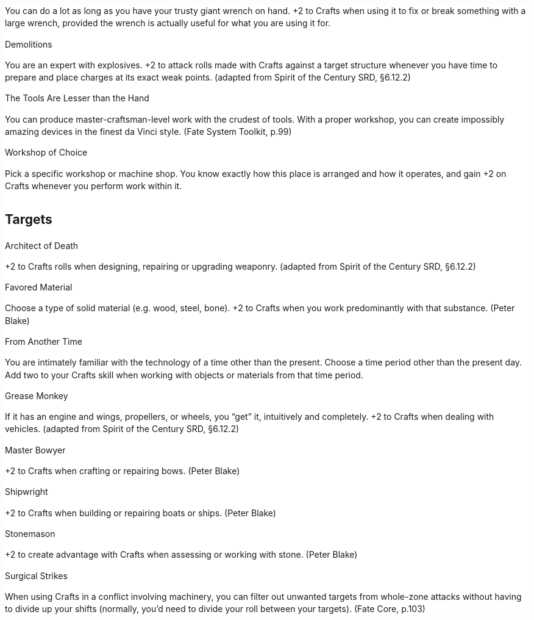 You can do a lot as long as you have your trusty giant wrench on hand. +2 to Crafts when using it to fix or break something with a large wrench, provided the wrench is actually useful for what you are using it for.

<p class="with-anchor"> Demolitions </p>

You are an expert with explosives. +2 to attack rolls made with Crafts against a target structure whenever you have time to prepare and place charges at its exact weak points. (adapted from Spirit of the Century SRD, §6.12.2)

<p class="with-anchor"> The Tools Are Lesser than the Hand </p>

You can produce master-craftsman-level work with the crudest of tools. With a proper workshop, you can create impossibly amazing devices in the finest da Vinci style. (Fate System Toolkit, p.99)

<p class="with-anchor"> Workshop of Choice </p>

Pick a specific workshop or machine shop. You know exactly how this place is arranged and how it operates, and gain +2 on Crafts whenever you perform work within it.

## Targets

<p class="with-anchor"> Architect of Death </p>

+2 to Crafts rolls when designing, repairing or upgrading weaponry. (adapted from Spirit of the Century SRD, §6.12.2)

<p class="with-anchor"> Favored Material </p>

Choose a type of solid material (e.g. wood, steel, bone). +2 to Crafts when you work predominantly with that substance. (Peter Blake)

<p class="with-anchor"> From Another Time </p>

You are intimately familiar with the technology of a time other than the present. Choose a time period other than the present day. Add two to your Crafts skill when working with objects or materials from that time period.

<p class="with-anchor"> Grease Monkey </p>

If it has an engine and wings, propellers, or wheels, you “get” it, intuitively and completely. +2 to Crafts when dealing with vehicles. (adapted from Spirit of the Century SRD, §6.12.2)

<p class="with-anchor"> Master Bowyer </p>

+2 to Crafts when crafting or repairing bows. (Peter Blake)

<p class="with-anchor"> Shipwright </p>

+2 to Crafts when building or repairing boats or ships. (Peter Blake)

<p class="with-anchor"> Stonemason </p>

+2 to create advantage with Crafts when assessing or working with stone. (Peter Blake)

<p class="with-anchor"> Surgical Strikes </p>

When using Crafts in a conflict involving machinery, you can filter out unwanted targets from whole-zone attacks without having to divide up your shifts (normally, you’d need to divide your roll between your targets). (Fate Core, p.103)
